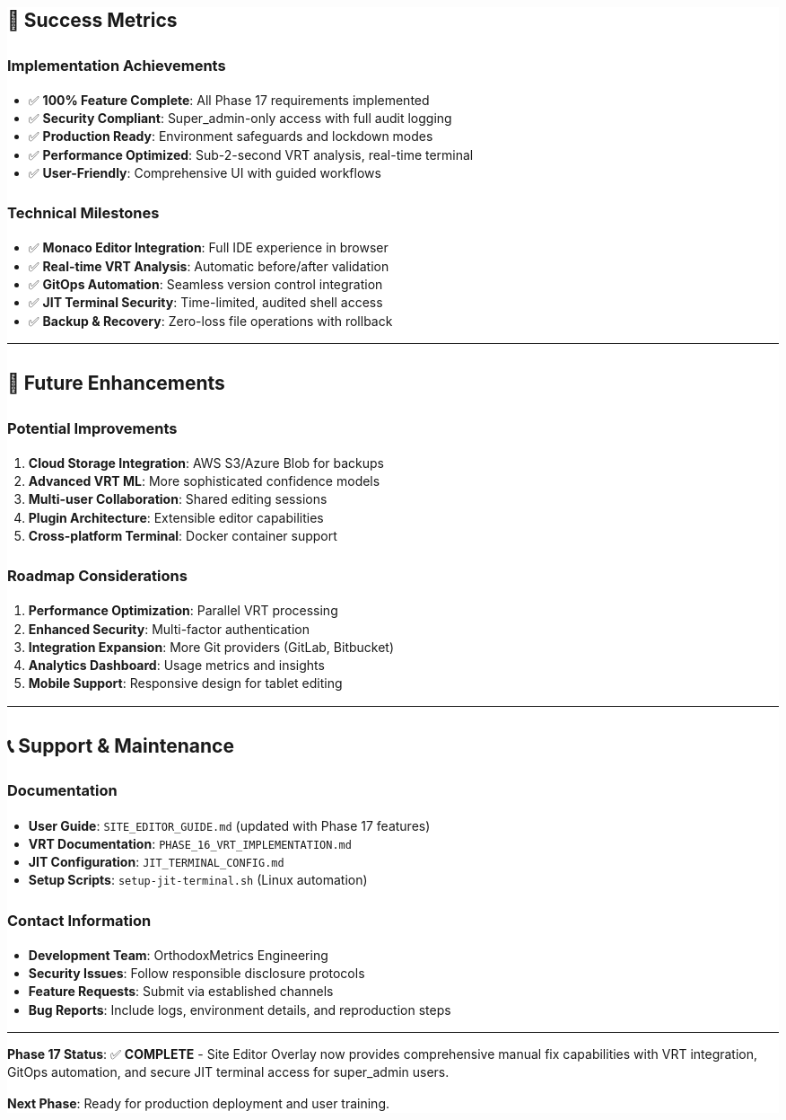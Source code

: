 
## 🎉 Success Metrics

### Implementation Achievements
- ✅ **100% Feature Complete**: All Phase 17 requirements implemented
- ✅ **Security Compliant**: Super_admin-only access with full audit logging
- ✅ **Production Ready**: Environment safeguards and lockdown modes
- ✅ **Performance Optimized**: Sub-2-second VRT analysis, real-time terminal
- ✅ **User-Friendly**: Comprehensive UI with guided workflows

### Technical Milestones
- ✅ **Monaco Editor Integration**: Full IDE experience in browser
- ✅ **Real-time VRT Analysis**: Automatic before/after validation
- ✅ **GitOps Automation**: Seamless version control integration
- ✅ **JIT Terminal Security**: Time-limited, audited shell access
- ✅ **Backup & Recovery**: Zero-loss file operations with rollback

---

## 🔮 Future Enhancements

### Potential Improvements
1. **Cloud Storage Integration**: AWS S3/Azure Blob for backups
2. **Advanced VRT ML**: More sophisticated confidence models
3. **Multi-user Collaboration**: Shared editing sessions
4. **Plugin Architecture**: Extensible editor capabilities
5. **Cross-platform Terminal**: Docker container support

### Roadmap Considerations
1. **Performance Optimization**: Parallel VRT processing
2. **Enhanced Security**: Multi-factor authentication
3. **Integration Expansion**: More Git providers (GitLab, Bitbucket)
4. **Analytics Dashboard**: Usage metrics and insights
5. **Mobile Support**: Responsive design for tablet editing

---

## 📞 Support & Maintenance

### Documentation
- **User Guide**: `SITE_EDITOR_GUIDE.md` (updated with Phase 17 features)
- **VRT Documentation**: `PHASE_16_VRT_IMPLEMENTATION.md`
- **JIT Configuration**: `JIT_TERMINAL_CONFIG.md`
- **Setup Scripts**: `setup-jit-terminal.sh` (Linux automation)

### Contact Information
- **Development Team**: OrthodoxMetrics Engineering
- **Security Issues**: Follow responsible disclosure protocols
- **Feature Requests**: Submit via established channels
- **Bug Reports**: Include logs, environment details, and reproduction steps

---

**Phase 17 Status**: ✅ **COMPLETE** - Site Editor Overlay now provides comprehensive manual fix capabilities with VRT integration, GitOps automation, and secure JIT terminal access for super_admin users.

**Next Phase**: Ready for production deployment and user training. 